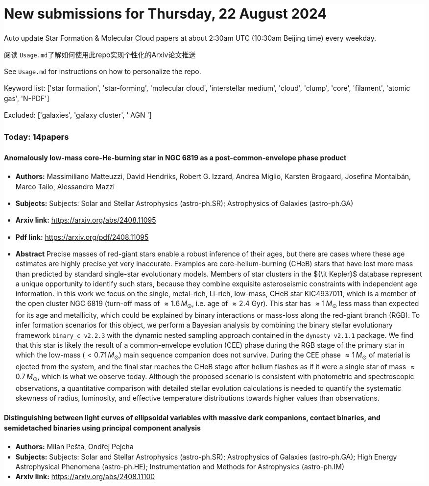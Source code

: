 # New submissions for Thursday, 22 August 2024
Auto update Star Formation & Molecular Cloud papers at about 2:30am UTC (10:30am Beijing time) every weekday.


阅读 `Usage.md`了解如何使用此repo实现个性化的Arxiv论文推送

See `Usage.md` for instructions on how to personalize the repo. 


Keyword list: ['star formation', 'star-forming', 'molecular cloud', 'interstellar medium', 'cloud', 'clump', 'core', 'filament', 'atomic gas', 'N-PDF']


Excluded: ['galaxies', 'galaxy cluster', ' AGN ']


### Today: 14papers 
#### Anomalously low-mass core-He-burning star in NGC 6819 as a post-common-envelope phase product
 - **Authors:** Massimiliano Matteuzzi, David Hendriks, Robert G. Izzard, Andrea Miglio, Karsten Brogaard, Josefina Montalbán, Marco Tailo, Alessandro Mazzi
 - **Subjects:** Subjects:
Solar and Stellar Astrophysics (astro-ph.SR); Astrophysics of Galaxies (astro-ph.GA)
 - **Arxiv link:** https://arxiv.org/abs/2408.11095

 - **Pdf link:** https://arxiv.org/pdf/2408.11095

 - **Abstract**
 Precise masses of red-giant stars enable a robust inference of their ages, but there are cases where these age estimates are highly precise yet very inaccurate. Examples are core-helium-burning (CHeB) stars that have lost more mass than predicted by standard single-star evolutionary models. Members of star clusters in the ${\it Kepler}$ database represent a unique opportunity to identify such stars, because they combine exquisite asteroseismic constraints with independent age information. In this work we focus on the single, metal-rich, Li-rich, low-mass, CHeB star KIC4937011, which is a member of the open cluster NGC 6819 (turn-off mass of $\approx 1.6 \, M_\odot$, i.e. age of $\approx 2.4$ Gyr). This star has $\approx 1 \, M_\odot$ less mass than expected for its age and metallicity, which could be explained by binary interactions or mass-loss along the red-giant branch (RGB). To infer formation scenarios for this object, we perform a Bayesian analysis by combining the binary stellar evolutionary framework $\texttt{binary_c v2.2.3}$ with the dynamic nested sampling approach contained in the $\texttt{dynesty v2.1.1}$ package. We find that this star is likely the result of a common-envelope evolution (CEE) phase during the RGB stage of the primary star in which the low-mass ($<0.71 \, M_\odot$) main sequence companion does not survive. During the CEE phase $\approx 1 \, M_\odot$ of material is ejected from the system, and the final star reaches the CHeB stage after helium flashes as if it were a single star of mass $\approx 0.7 \, M_\odot$, which is what we observe today. Although the proposed scenario is consistent with photometric and spectroscopic observations, a quantitative comparison with detailed stellar evolution calculations is needed to quantify the systematic skewness of radius, luminosity, and effective temperature distributions towards higher values than observations.
#### Distinguishing between light curves of ellipsoidal variables with massive dark companions, contact binaries, and semidetached binaries using principal component analysis
 - **Authors:** Milan Pešta, Ondřej Pejcha
 - **Subjects:** Subjects:
Solar and Stellar Astrophysics (astro-ph.SR); Astrophysics of Galaxies (astro-ph.GA); High Energy Astrophysical Phenomena (astro-ph.HE); Instrumentation and Methods for Astrophysics (astro-ph.IM)
 - **Arxiv link:** https://arxiv.org/abs/2408.11100
